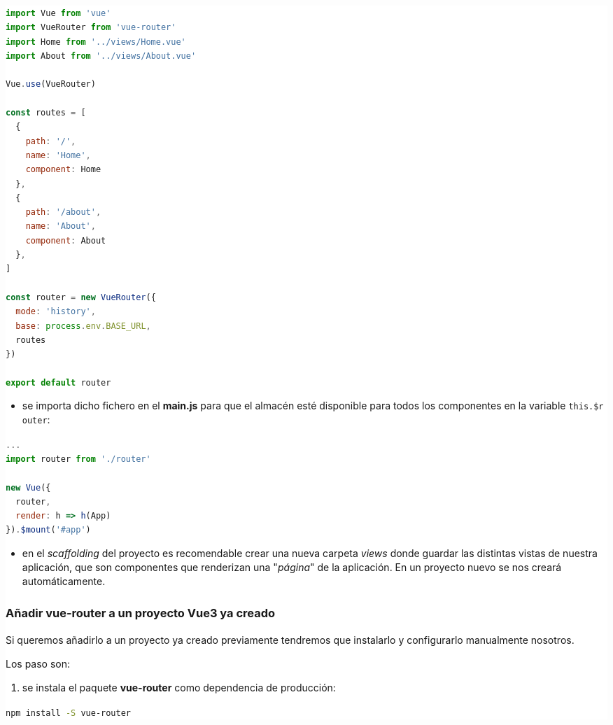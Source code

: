 ```javascript
import Vue from 'vue'
import VueRouter from 'vue-router'
import Home from '../views/Home.vue'
import About from '../views/About.vue'

Vue.use(VueRouter)

const routes = [
  {
    path: '/',
    name: 'Home',
    component: Home
  },
  {
    path: '/about',
    name: 'About',
    component: About
  },
]

const router = new VueRouter({
  mode: 'history',
  base: process.env.BASE_URL,
  routes
})

export default router
```

- se importa dicho fichero en el **main.js** para que el almacén esté disponible para todos los componentes en la variable `this.$router`:

```javascript
...
import router from './router'

new Vue({
  router,	
  render: h => h(App)
}).$mount('#app')
```

- en el _scaffolding_ del proyecto es recomendable crear una nueva carpeta _views_ donde guardar las distintas vistas de nuestra aplicación, que son componentes que renderizan una "_página_" de la aplicación. En un proyecto nuevo se nos creará automáticamente.

### Añadir vue-router a un proyecto Vue3 ya creado
Si queremos añadirlo a un proyecto ya creado previamente tendremos que instalarlo y configurarlo manualmente nosotros. 

Los paso son:

1. se instala el paquete **vue-router** como dependencia de producción:
```bash
npm install -S vue-router
```
